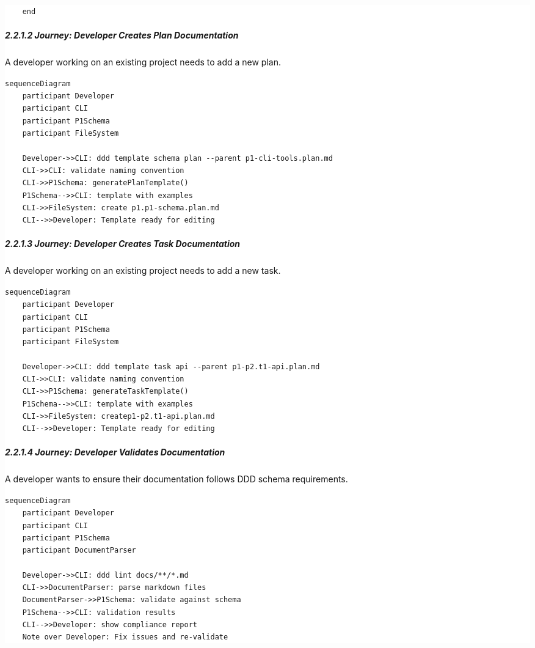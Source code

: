 ```mermaid
    end
```

##### 2.2.1.2 Journey: Developer Creates Plan Documentation

A developer working on an existing project needs to add a new plan.

```mermaid
sequenceDiagram
    participant Developer
    participant CLI
    participant P1Schema
    participant FileSystem

    Developer->>CLI: ddd template schema plan --parent p1-cli-tools.plan.md
    CLI->>CLI: validate naming convention
    CLI->>P1Schema: generatePlanTemplate()
    P1Schema-->>CLI: template with examples
    CLI->>FileSystem: create p1.p1-schema.plan.md
    CLI-->>Developer: Template ready for editing
```

##### 2.2.1.3 Journey: Developer Creates Task Documentation

A developer working on an existing project needs to add a new task.

```mermaid
sequenceDiagram
    participant Developer
    participant CLI
    participant P1Schema
    participant FileSystem

    Developer->>CLI: ddd template task api --parent p1-p2.t1-api.plan.md
    CLI->>CLI: validate naming convention
    CLI->>P1Schema: generateTaskTemplate()
    P1Schema-->>CLI: template with examples
    CLI->>FileSystem: createp1-p2.t1-api.plan.md
    CLI-->>Developer: Template ready for editing
```

##### 2.2.1.4 Journey: Developer Validates Documentation

A developer wants to ensure their documentation follows DDD schema requirements.

```mermaid
sequenceDiagram
    participant Developer
    participant CLI
    participant P1Schema
    participant DocumentParser

    Developer->>CLI: ddd lint docs/**/*.md
    CLI->>DocumentParser: parse markdown files
    DocumentParser->>P1Schema: validate against schema
    P1Schema-->>CLI: validation results
    CLI-->>Developer: show compliance report
    Note over Developer: Fix issues and re-validate
```
